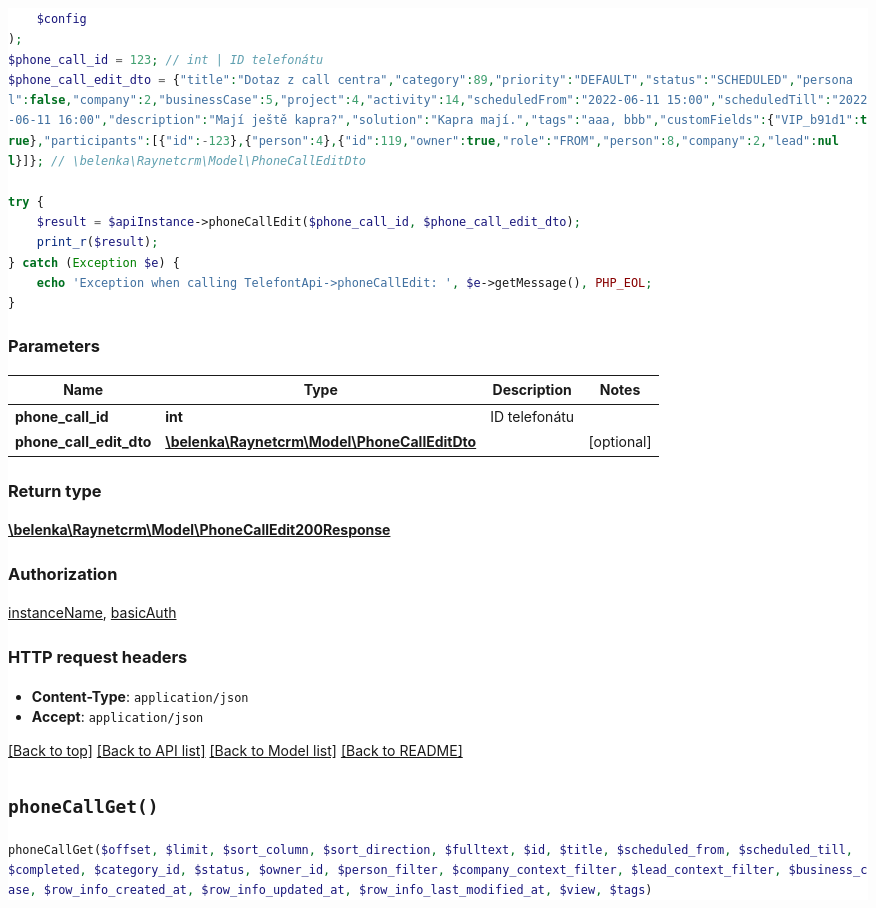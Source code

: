 ```php
    $config
);
$phone_call_id = 123; // int | ID telefonátu
$phone_call_edit_dto = {"title":"Dotaz z call centra","category":89,"priority":"DEFAULT","status":"SCHEDULED","personal":false,"company":2,"businessCase":5,"project":4,"activity":14,"scheduledFrom":"2022-06-11 15:00","scheduledTill":"2022-06-11 16:00","description":"Mají ještě kapra?","solution":"Kapra mají.","tags":"aaa, bbb","customFields":{"VIP_b91d1":true},"participants":[{"id":-123},{"person":4},{"id":119,"owner":true,"role":"FROM","person":8,"company":2,"lead":null}]}; // \belenka\Raynetcrm\Model\PhoneCallEditDto

try {
    $result = $apiInstance->phoneCallEdit($phone_call_id, $phone_call_edit_dto);
    print_r($result);
} catch (Exception $e) {
    echo 'Exception when calling TelefontApi->phoneCallEdit: ', $e->getMessage(), PHP_EOL;
}
```

### Parameters

| Name | Type | Description  | Notes |
| ------------- | ------------- | ------------- | ------------- |
| **phone_call_id** | **int**| ID telefonátu | |
| **phone_call_edit_dto** | [**\belenka\Raynetcrm\Model\PhoneCallEditDto**](../Model/PhoneCallEditDto.md)|  | [optional] |

### Return type

[**\belenka\Raynetcrm\Model\PhoneCallEdit200Response**](../Model/PhoneCallEdit200Response.md)

### Authorization

[instanceName](../../README.md#instanceName), [basicAuth](../../README.md#basicAuth)

### HTTP request headers

- **Content-Type**: `application/json`
- **Accept**: `application/json`

[[Back to top]](#) [[Back to API list]](../../README.md#endpoints)
[[Back to Model list]](../../README.md#models)
[[Back to README]](../../README.md)

## `phoneCallGet()`

```php
phoneCallGet($offset, $limit, $sort_column, $sort_direction, $fulltext, $id, $title, $scheduled_from, $scheduled_till, $completed, $category_id, $status, $owner_id, $person_filter, $company_context_filter, $lead_context_filter, $business_case, $row_info_created_at, $row_info_updated_at, $row_info_last_modified_at, $view, $tags)
```
